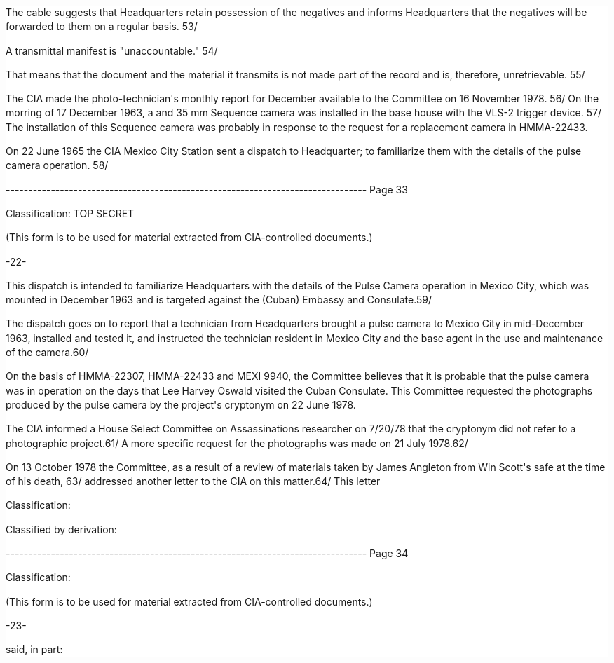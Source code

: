 The cable suggests that Headquarters retain possession of the negatives and informs Headquarters that the negatives will be forwarded to them on a regular basis. 53/

A transmittal manifest is "unaccountable." 54/

That means that the document and the material it transmits is not made part of the record and is, therefore, unretrievable. 55/

The CIA made the photo-technician's monthly report for December available to the Committee on 16 November 1978. 56/ On the morring of 17 December 1963, a and 35 mm Sequence camera was installed in the base house with the VLS-2 trigger device. 57/ The installation of this Sequence camera was probably in response to the request for a replacement camera in HMMA-22433.

On 22 June 1965 the CIA Mexico City Station sent a dispatch to Headquarter; to familiarize them with the details of the pulse camera operation. 58/


-------------------------------------------------------------------------------- Page 33

Classification: TOP SECRET

(This form is to be used for material extracted from CIA-controlled documents.)

-22-

This dispatch is intended to familiarize Headquarters with the details of the Pulse Camera operation in Mexico City, which was mounted in December 1963 and is targeted against the (Cuban) Embassy and Consulate.59/

The dispatch goes on to report that a technician from Headquarters brought a pulse camera to Mexico City in mid-December 1963, installed and tested it, and instructed the technician resident in Mexico City and the base agent in the use and maintenance of the camera.60/

On the basis of HMMA-22307, HMMA-22433 and MEXI 9940, the Committee believes that it is probable that the pulse camera was in operation on the days that Lee Harvey Oswald visited the Cuban Consulate. This Committee requested the photographs produced by the pulse camera by the project's cryptonym on 22 June 1978.

The CIA informed a House Select Committee on Assassinations researcher on 7/20/78 that the cryptonym did not refer to a photographic project.61/ A more specific request for the photographs was made on 21 July 1978.62/

On 13 October 1978 the Committee, as a result of a review of materials taken by James Angleton from Win Scott's safe at the time of his death, 63/ addressed another letter to the CIA on this matter.64/ This letter

Classification:

Classified by derivation:


-------------------------------------------------------------------------------- Page 34

Classification:

(This form is to be used for material extracted from CIA-controlled documents.)

-23-

said, in part:
